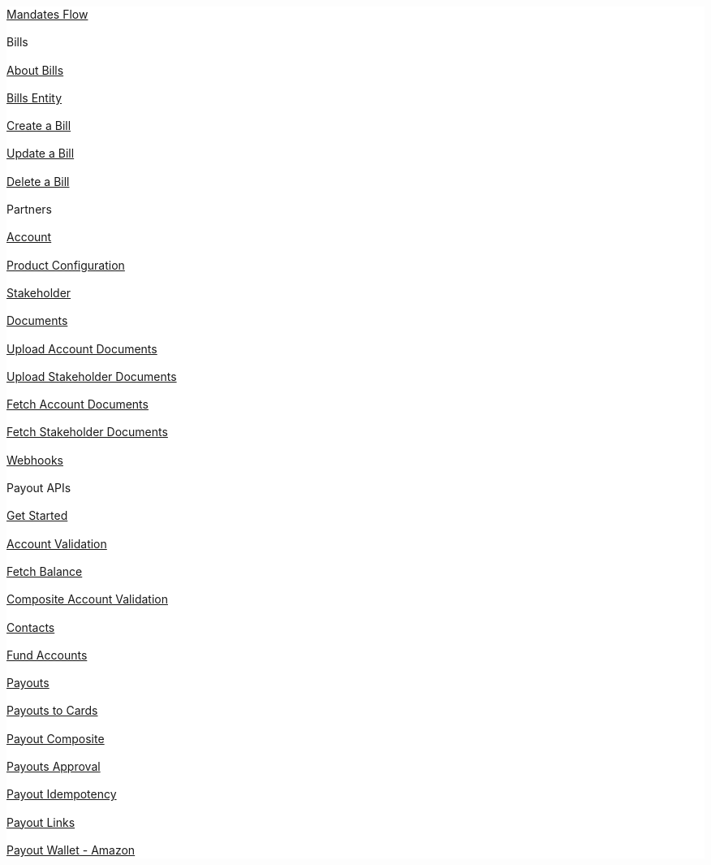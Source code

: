 [Mandates Flow](https://razorpay.com/docs/api/payments/tpap-pro/mandate-flow)

Bills

[About Bills](https://razorpay.com/docs/api/bills)

[Bills Entity](https://razorpay.com/docs/api/bills/entity)

[Create a Bill](https://razorpay.com/docs/api/bills/create)

[Update a Bill](https://razorpay.com/docs/api/bills/update)

[Delete a Bill](https://razorpay.com/docs/api/bills/delete)

Partners

[Account](https://razorpay.com/docs/api/partners/account-onboarding)

[Product Configuration](https://razorpay.com/docs/api/partners/product-configuration)

[Stakeholder](https://razorpay.com/docs/api/partners/stakeholder)

[Documents](https://razorpay.com/docs/api/partners/upload-document)

[Upload Account Documents](https://razorpay.com/docs/api/partners/upload-document/upload-account-documents)

[Upload Stakeholder Documents](https://razorpay.com/docs/api/partners/upload-document/upload-stakeholder-documents)

[Fetch Account Documents](https://razorpay.com/docs/api/partners/upload-document/fetch-account-documents)

[Fetch Stakeholder Documents](https://razorpay.com/docs/api/partners/upload-document/fetch-stakeholder-documents)

[Webhooks](https://razorpay.com/docs/api/partners/webhooks)

Payout APIs

[Get Started](https://razorpay.com/docs/api/x)

[Account Validation](https://razorpay.com/docs/api/x/account-validation)

[Fetch Balance](https://razorpay.com/docs/api/x/account-validation/balance-fetch-api)

[Composite Account Validation](https://razorpay.com/docs/api/x/composite-account-validation)

[Contacts](https://razorpay.com/docs/api/x/contacts)

[Fund Accounts](https://razorpay.com/docs/api/x/fund-accounts)

[Payouts](https://razorpay.com/docs/api/x/payouts)

[Payouts to Cards](https://razorpay.com/docs/api/x/payouts-cards)

[Payout Composite](https://razorpay.com/docs/api/x/payout-composite)

[Payouts Approval](https://razorpay.com/docs/api/x/payouts-approval)

[Payout Idempotency](https://razorpay.com/docs/api/x/payout-idempotency)

[Payout Links](https://razorpay.com/docs/api/x/payout-links)

[Payout Wallet - Amazon](https://razorpay.com/docs/api/x/payout-wallet)
